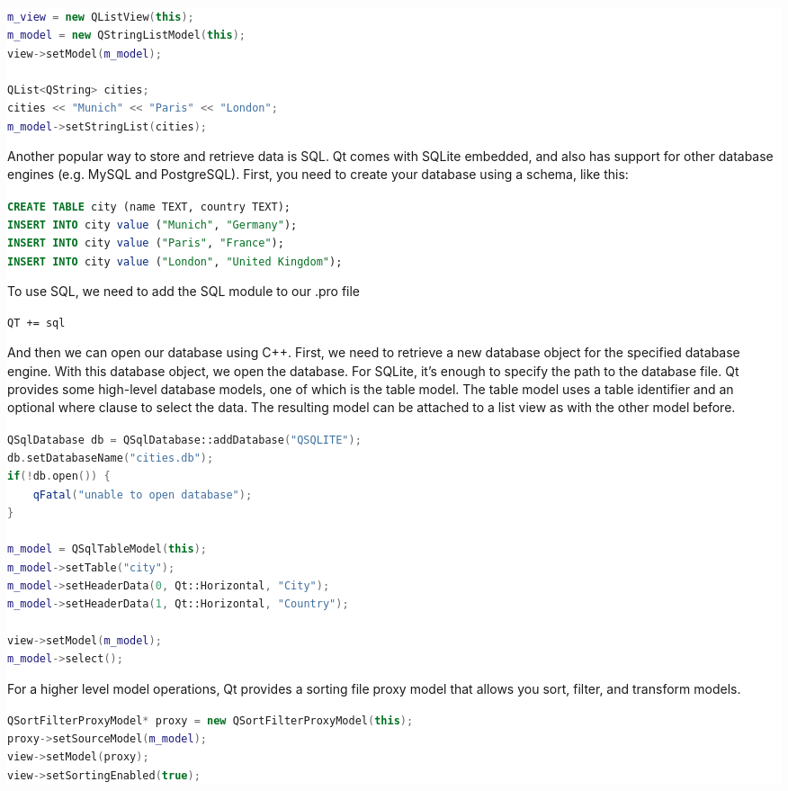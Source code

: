 ```cpp
m_view = new QListView(this);
m_model = new QStringListModel(this);
view->setModel(m_model);

QList<QString> cities;
cities << "Munich" << "Paris" << "London";
m_model->setStringList(cities);
```

Another popular way to store and retrieve data is SQL. Qt comes with SQLite embedded, and also has support for other database engines (e.g. MySQL and PostgreSQL). First, you need to create your database using a schema, like this:

```sql
CREATE TABLE city (name TEXT, country TEXT);
INSERT INTO city value ("Munich", "Germany");
INSERT INTO city value ("Paris", "France");
INSERT INTO city value ("London", "United Kingdom");
```

To use SQL, we need to add the SQL module to our .pro file

```
QT += sql
```

And then we can open our database using C++. First, we need to retrieve a new database object for the specified database engine. With this database object, we open the database. For SQLite, it’s enough to specify the path to the database file. Qt provides some high-level database models, one of which is the table model. The table model uses a table identifier and an optional where clause to select the data. The resulting model can be attached to a list view as with the other model before.

```cpp
QSqlDatabase db = QSqlDatabase::addDatabase("QSQLITE");
db.setDatabaseName("cities.db");
if(!db.open()) {
    qFatal("unable to open database");
}

m_model = QSqlTableModel(this);
m_model->setTable("city");
m_model->setHeaderData(0, Qt::Horizontal, "City");
m_model->setHeaderData(1, Qt::Horizontal, "Country");

view->setModel(m_model);
m_model->select();
```

For a higher level model operations, Qt provides a sorting file proxy model that allows you sort, filter, and transform models.

```cpp
QSortFilterProxyModel* proxy = new QSortFilterProxyModel(this);
proxy->setSourceModel(m_model);
view->setModel(proxy);
view->setSortingEnabled(true);
```
